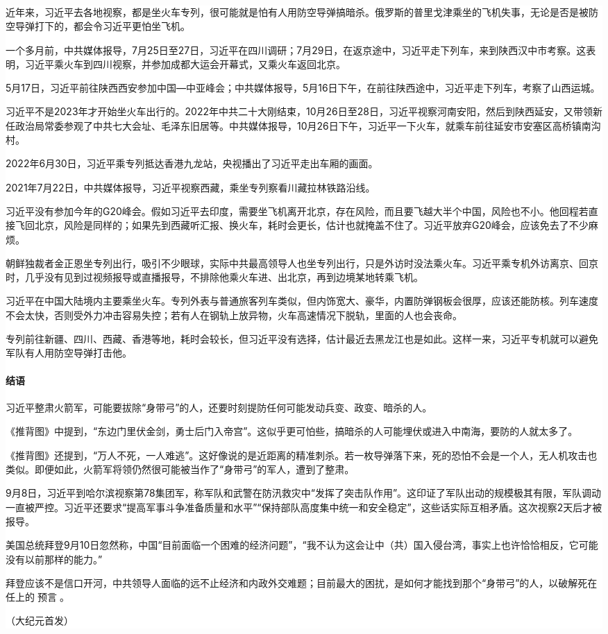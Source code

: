  </p>
 <p>
  近年来，习近平去各地视察，都是坐火车专列，很可能就是怕有人用防空导弹搞暗杀。俄罗斯的普里戈津乘坐的飞机失事，无论是否是被防空导弹打下的，都会令习近平更怕坐飞机。
 </p>
 <p>
  一个多月前，中共媒体报导，7月25日至27日，习近平在四川调研；7月29日，在返京途中，习近平走下列车，来到陕西汉中市考察。这表明，习近平乘火车到四川视察，并参加成都大运会开幕式，又乘火车返回北京。
 </p>
 <p>
  5月17日，习近平前往陕西西安参加中国—中亚峰会；中共媒体报导，5月16日下午，在前往陕西途中，习近平走下列车，考察了山西运城。
 </p>
 <p>
  习近平不是2023年才开始坐火车出行的。2022年中共二十大刚结束，10月26日至28日，习近平视察河南安阳，然后到陕西延安，又带领新任政治局常委参观了中共七大会址、毛泽东旧居等。中共媒体报导，10月26日下午，习近平一下火车，就乘车前往延安市安塞区高桥镇南沟村。
 </p>
 <p>
  2022年6月30日，习近平乘专列抵达香港九龙站，央视播出了习近平走出车厢的画面。
 </p>
 <p>
  2021年7月22日，中共媒体报导，习近平视察西藏，乘坐专列察看川藏拉林铁路沿线。
 </p>
 <p>
  习近平没有参加今年的G20峰会。假如习近平去印度，需要坐飞机离开北京，存在风险，而且要飞越大半个中国，风险也不小。他回程若直接飞回北京，风险是同样的；如果先到西藏听汇报、换火车，耗时会更长，估计也就掩盖不住了。习近平放弃G20峰会，应该免去了不少麻烦。
 </p>
 <p>
  朝鲜独裁者金正恩坐专列出行，吸引不少眼球，实际中共最高领导人也坐专列出行，只是外访时没法乘火车。习近平乘专机外访离京、回京时，几乎没有见到过视频报导或直播报导，不排除他乘火车进、出北京，再到边境某地转乘飞机。
 </p>
 <p>
  习近平在中国大陆境内主要乘坐火车。专列外表与普通旅客列车类似，但内饰宽大、豪华，内置防弹钢板会很厚，应该还能防核。列车速度不会太快，否则受外力冲击容易失控；若有人在钢轨上放异物，火车高速情况下脱轨，里面的人也会丧命。
 </p>
 <p>
  专列前往新疆、四川、西藏、香港等地，耗时会较长，但习近平没有选择，估计最近去黑龙江也是如此。这样一来，习近平专机就可以避免军队有人用防空导弹打击他。
 </p>
 <h4>
  结语
 </h4>
 <p>
  习近平整肃火箭军，可能要拔除“身带弓”的人，还要时刻提防任何可能发动兵变、政变、暗杀的人。
 </p>
 <p>
  《推背图》中提到，“东边门里伏金剑，勇士后门入帝宫”。这似乎更可怕些，搞暗杀的人可能埋伏或进入中南海，要防的人就太多了。
 </p>
 <p>
  《推背图》还提到，“万人不死，一人难逃”。这好像说的是近距离的精准刺杀。若一枚导弹落下来，死的恐怕不会是一个人，无人机攻击也类似。即便如此，火箭军将领仍然很可能被当作了“身带弓”的军人，遭到了整肃。
 </p>
 <p>
  9月8日，习近平到哈尔滨视察第78集团军，称军队和武警在防汛救灾中“发挥了突击队作用”。这印证了军队出动的规模极其有限，军队调动一直被严控。习近平还要求“提高军事斗争准备质量和水平”“保持部队高度集中统一和安全稳定”，这些话实际互相矛盾。这次视察2天后才被报导。
 </p>
 <p>
  美国总统拜登9月10日忽然称，中国“目前面临一个困难的经济问题”，“我不认为这会让中（共）国入侵台湾，事实上也许恰恰相反，它可能没有以前那样的能力。”
 </p>
 <p>
  拜登应该不是信口开河，中共领导人面临的远不止经济和内政外交难题；目前最大的困扰，是如何才能找到那个“身带弓”的人，以破解死在任上的
  <ok href="https://www.epochtimes.com/gb/tag/%E9%A2%84%E8%A8%80.html">
   预言
  </ok>
  。
 </p>
 <p>
  （大纪元首发）
 </p>
